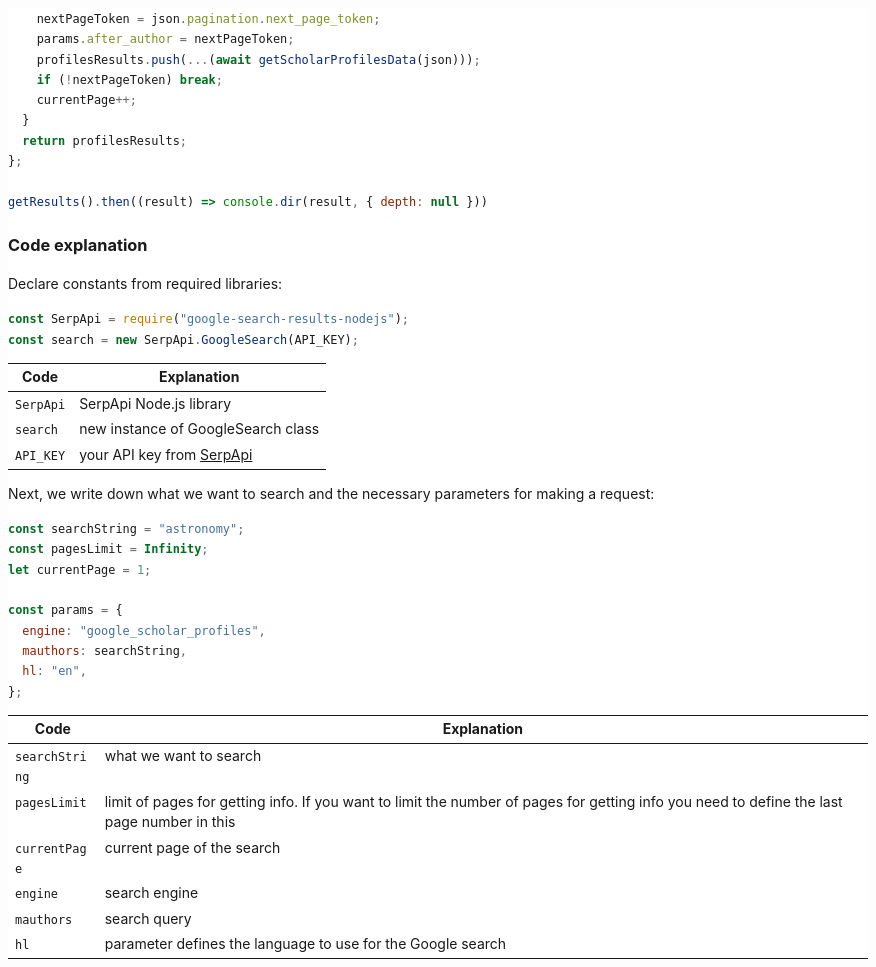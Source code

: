 ```javascript
    nextPageToken = json.pagination.next_page_token;
    params.after_author = nextPageToken;
    profilesResults.push(...(await getScholarProfilesData(json)));
    if (!nextPageToken) break;
    currentPage++;
  }
  return profilesResults;
};

getResults().then((result) => console.dir(result, { depth: null }))
```

<h3 id='serp_api_code_explanation'>Code explanation</h3>

Declare constants from required libraries:

```javascript
const SerpApi = require("google-search-results-nodejs");
const search = new SerpApi.GoogleSearch(API_KEY);
```

|Code|Explanation|
|----|-----------|
|`SerpApi`|SerpApi Node.js library|
|`search`|new instance of GoogleSearch class|
|`API_KEY`|your API key from [SerpApi](https://serpapi.com/manage-api-key)|

Next, we write down what we want to search and the necessary parameters for making a request:

```javascript
const searchString = "astronomy";
const pagesLimit = Infinity;
let currentPage = 1;

const params = {
  engine: "google_scholar_profiles",
  mauthors: searchString,
  hl: "en",
};
```

|Code|Explanation|
|----|-----------|
|`searchString`|what we want to search|
|`pagesLimit`|limit of pages for getting info. If you want to limit the number of pages for getting info you need to define the last page number in this|
|`currentPage`|current page of the search|
|`engine`|search engine|
|`mauthors`|search query|
|`hl`|parameter defines the language to use for the Google search|
